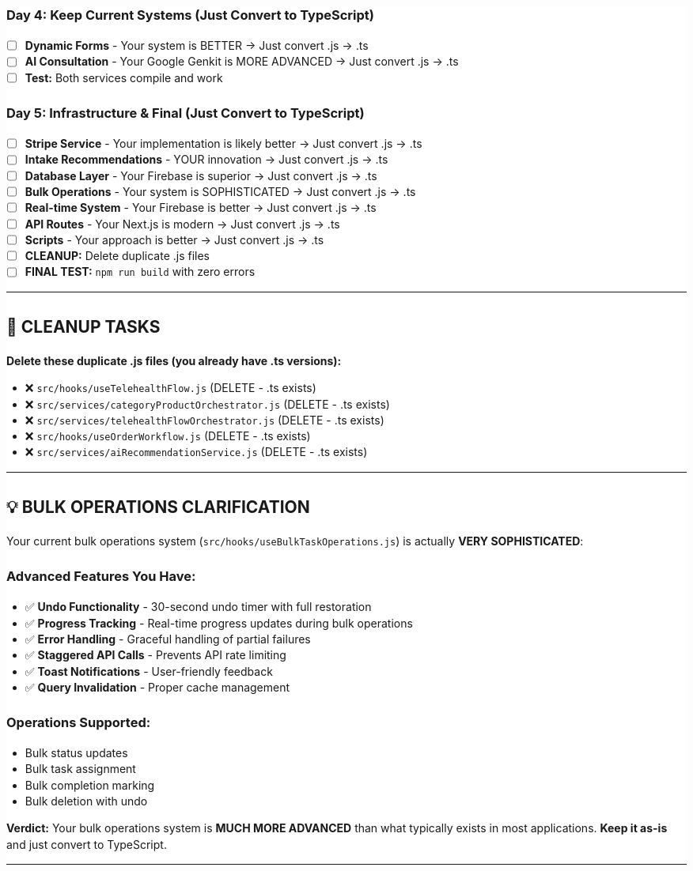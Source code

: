 ### **Day 4: Keep Current Systems (Just Convert to TypeScript)**
- [ ] **Dynamic Forms** - Your system is BETTER → Just convert .js → .ts
- [ ] **AI Consultation** - Your Google Genkit is MORE ADVANCED → Just convert .js → .ts
- [ ] **Test:** Both services compile and work

### **Day 5: Infrastructure & Final (Just Convert to TypeScript)**
- [ ] **Stripe Service** - Your implementation is likely better → Just convert .js → .ts
- [ ] **Intake Recommendations** - YOUR innovation → Just convert .js → .ts
- [ ] **Database Layer** - Your Firebase is superior → Just convert .js → .ts
- [ ] **Bulk Operations** - Your system is SOPHISTICATED → Just convert .js → .ts
- [ ] **Real-time System** - Your Firebase is better → Just convert .js → .ts
- [ ] **API Routes** - Your Next.js is modern → Just convert .js → .ts
- [ ] **Scripts** - Your approach is better → Just convert .js → .ts
- [ ] **CLEANUP:** Delete duplicate .js files
- [ ] **FINAL TEST:** `npm run build` with zero errors

---

## 🧹 **CLEANUP TASKS**
**Delete these duplicate .js files (you already have .ts versions):**
- ❌ `src/hooks/useTelehealthFlow.js` (DELETE - .ts exists)
- ❌ `src/services/categoryProductOrchestrator.js` (DELETE - .ts exists)
- ❌ `src/services/telehealthFlowOrchestrator.js` (DELETE - .ts exists)
- ❌ `src/hooks/useOrderWorkflow.js` (DELETE - .ts exists)
- ❌ `src/services/aiRecommendationService.js` (DELETE - .ts exists)

---

## 💡 **BULK OPERATIONS CLARIFICATION**

Your current bulk operations system (`src/hooks/useBulkTaskOperations.js`) is actually **VERY SOPHISTICATED**:

### **Advanced Features You Have:**
- ✅ **Undo Functionality** - 30-second undo timer with full restoration
- ✅ **Progress Tracking** - Real-time progress updates during bulk operations
- ✅ **Error Handling** - Graceful handling of partial failures
- ✅ **Staggered API Calls** - Prevents API rate limiting
- ✅ **Toast Notifications** - User-friendly feedback
- ✅ **Query Invalidation** - Proper cache management

### **Operations Supported:**
- Bulk status updates
- Bulk task assignment
- Bulk completion marking
- Bulk deletion with undo

**Verdict:** Your bulk operations system is **MUCH MORE ADVANCED** than what typically exists in most applications. **Keep it as-is** and just convert to TypeScript.

---